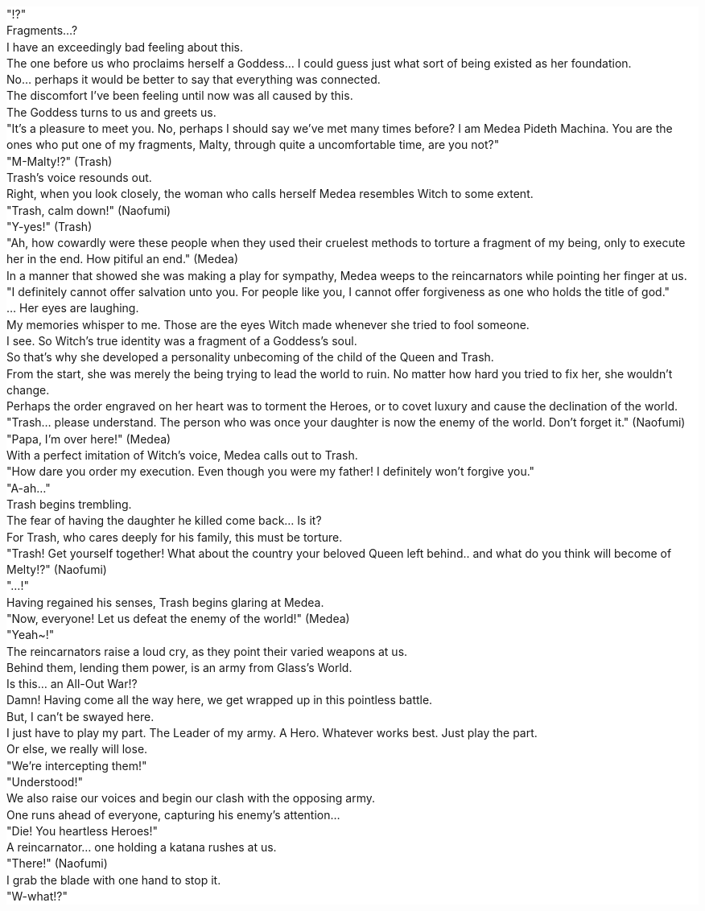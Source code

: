 "!?"<br/>
Fragments…?<br/>
I have an exceedingly bad feeling about this.<br/>
The one before us who proclaims herself a Goddess… I could guess just what sort of being existed as her foundation.<br/>
No… perhaps it would be better to say that everything was connected.<br/>
The discomfort I’ve been feeling until now was all caused by this.<br/>
The Goddess turns to us and greets us.<br/>
"It’s a pleasure to meet you. No, perhaps I should say we’ve met many times before? I am Medea Pideth Machina. You are the ones who put one of my fragments, Malty, through quite a uncomfortable time, are you not?"<br/>
"M-Malty!?" (Trash)<br/>
Trash’s voice resounds out.<br/>
Right, when you look closely, the woman who calls herself Medea resembles Witch to some extent.<br/>
"Trash, calm down!" (Naofumi)<br/>
"Y-yes!" (Trash)<br/>
"Ah, how cowardly were these people when they used their cruelest methods to torture a fragment of my being, only to execute her in the end. How pitiful an end." (Medea)<br/>
In a manner that showed she was making a play for sympathy, Medea weeps to the reincarnators while pointing her finger at us.<br/>
"I definitely cannot offer salvation unto you. For people like you, I cannot offer forgiveness as one who holds the title of god."<br/>
… Her eyes are laughing.<br/>
My memories whisper to me. Those are the eyes Witch made whenever she tried to fool someone.<br/>
I see. So Witch’s true identity was a fragment of a Goddess’s soul.<br/>
So that’s why she developed a personality unbecoming of the child of the Queen and Trash.<br/>
From the start, she was merely the being trying to lead the world to ruin. No matter how hard you tried to fix her, she wouldn’t change.<br/>
Perhaps the order engraved on her heart was to torment the Heroes, or to covet luxury and cause the declination of the world.<br/>
"Trash… please understand. The person who was once your daughter is now the enemy of the world. Don’t forget it." (Naofumi)<br/>
"Papa, I’m over here!" (Medea)<br/>
With a perfect imitation of Witch’s voice, Medea calls out to Trash.<br/>
"How dare you order my execution. Even though you were my father! I definitely won’t forgive you."<br/>
"A-ah…"<br/>
Trash begins trembling.<br/>
The fear of having the daughter he killed come back… Is it?<br/>
For Trash, who cares deeply for his family, this must be torture.<br/>
"Trash! Get yourself together! What about the country your beloved Queen left behind.. and what do you think will become of Melty!?" (Naofumi)<br/>
"…!"<br/>
Having regained his senses, Trash begins glaring at Medea.<br/>
"Now, everyone! Let us defeat the enemy of the world!" (Medea)<br/>
"Yeah~!"<br/>
The reincarnators raise a loud cry, as they point their varied weapons at us.<br/>
Behind them, lending them power, is an army from Glass’s World.<br/>
Is this… an All-Out War!?<br/>
Damn! Having come all the way here, we get wrapped up in this pointless battle.<br/>
But, I can’t be swayed here.<br/>
I just have to play my part. The Leader of my army. A Hero. Whatever works best. Just play the part.<br/>
Or else, we really will lose.<br/>
"We’re intercepting them!"<br/>
"Understood!"<br/>
We also raise our voices and begin our clash with the opposing army.<br/>
One runs ahead of everyone, capturing his enemy’s attention…<br/>
"Die! You heartless Heroes!"<br/>
A reincarnator… one holding a katana rushes at us.<br/>
"There!" (Naofumi)<br/>
I grab the blade with one hand to stop it.<br/>
"W-what!?"<br/>